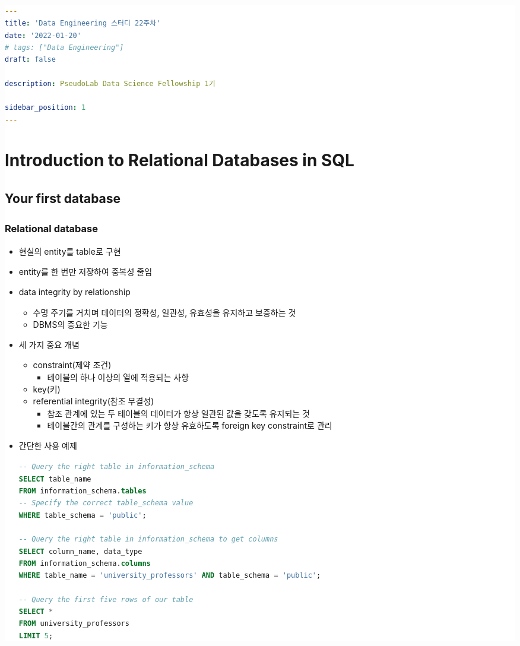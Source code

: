 ```yaml
---
title: 'Data Engineering 스터디 22주차'
date: '2022-01-20'
# tags: ["Data Engineering"]
draft: false

description: PseudoLab Data Science Fellowship 1기

sidebar_position: 1
---
```


# Introduction to Relational Databases in SQL

## Your first database

### Relational database

- 현실의 entity를 table로 구현
- entity를 한 번만 저장하여 중복성 줄임
- data integrity by relationship
  - 수명 주기를 거치며 데이터의 정확성, 일관성, 유효성을 유지하고 보증하는 것
  - DBMS의 중요한 기능

- 세 가지 중요 개념
  - constraint(제약 조건)
    - 테이블의 하나 이상의 열에 적용되는 사항
  - key(키)
  - referential integrity(참조 무결성)
    - 참조 관계에 있는 두 테이블의 데이터가 항상 일관된 값을 갖도록 유지되는 것
    - 테이블간의 관계를 구성하는 키가 항상 유효하도록 foreign key constraint로 관리

- 간단한 사용 예제
  ```sql
  -- Query the right table in information_schema
  SELECT table_name 
  FROM information_schema.tables
  -- Specify the correct table_schema value
  WHERE table_schema = 'public';

  -- Query the right table in information_schema to get columns
  SELECT column_name, data_type 
  FROM information_schema.columns 
  WHERE table_name = 'university_professors' AND table_schema = 'public';

  -- Query the first five rows of our table
  SELECT * 
  FROM university_professors 
  LIMIT 5;
  ```

